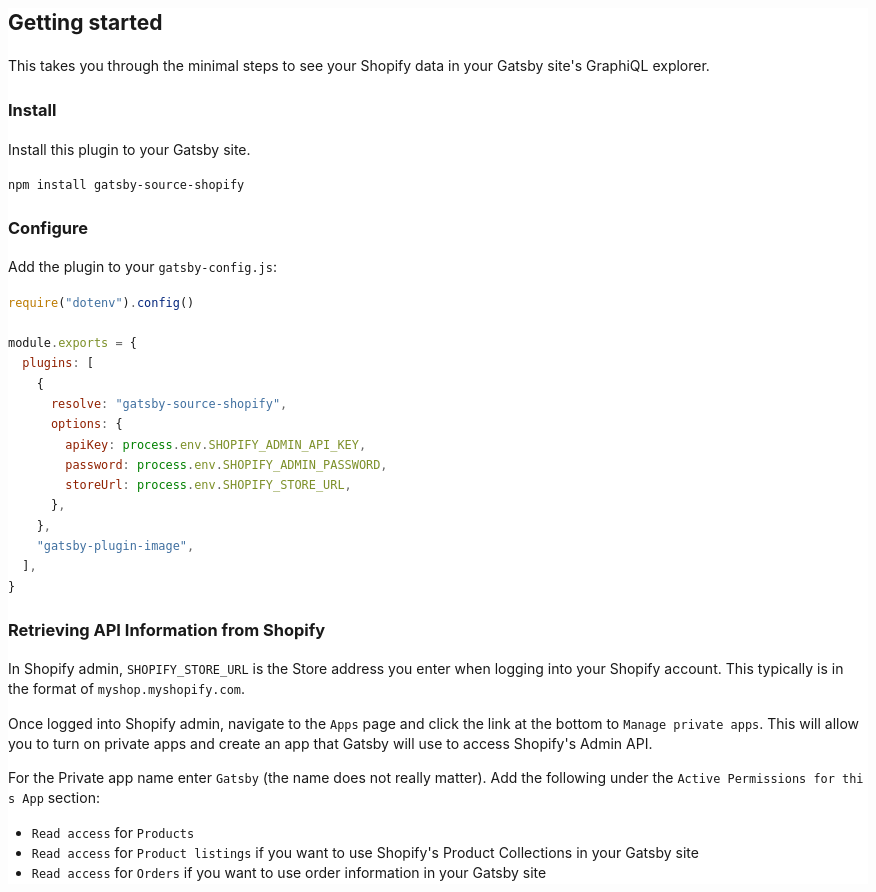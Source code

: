 <div id="getting-started"></div>

## Getting started

This takes you through the minimal steps to see your Shopify data in your Gatsby site's GraphiQL explorer.

<div id="install"></div>

### Install

Install this plugin to your Gatsby site.

```shell
npm install gatsby-source-shopify
```

<div id="configure"></div>

### Configure

Add the plugin to your `gatsby-config.js`:

```js:title=gatsby-config.js
require("dotenv").config()

module.exports = {
  plugins: [
    {
      resolve: "gatsby-source-shopify",
      options: {
        apiKey: process.env.SHOPIFY_ADMIN_API_KEY,
        password: process.env.SHOPIFY_ADMIN_PASSWORD,
        storeUrl: process.env.SHOPIFY_STORE_URL,
      },
    },
    "gatsby-plugin-image",
  ],
}
```

<div id="retrieving-api-information-from-shopify"></div>

### Retrieving API Information from Shopify

In Shopify admin, `SHOPIFY_STORE_URL` is the Store address you enter when logging into your Shopify account. This typically is in the format of `myshop.myshopify.com`.

Once logged into Shopify admin, navigate to the `Apps` page and click the link at the bottom to `Manage private apps`. This will allow you to turn on private apps and create an app that Gatsby will use to access Shopify's Admin API.

For the Private app name enter `Gatsby` (the name does not really matter). Add the following under the `Active Permissions for this App` section:

- `Read access` for `Products`
- `Read access` for `Product listings` if you want to use Shopify's Product Collections in your Gatsby site
- `Read access` for `Orders` if you want to use order information in your Gatsby site
